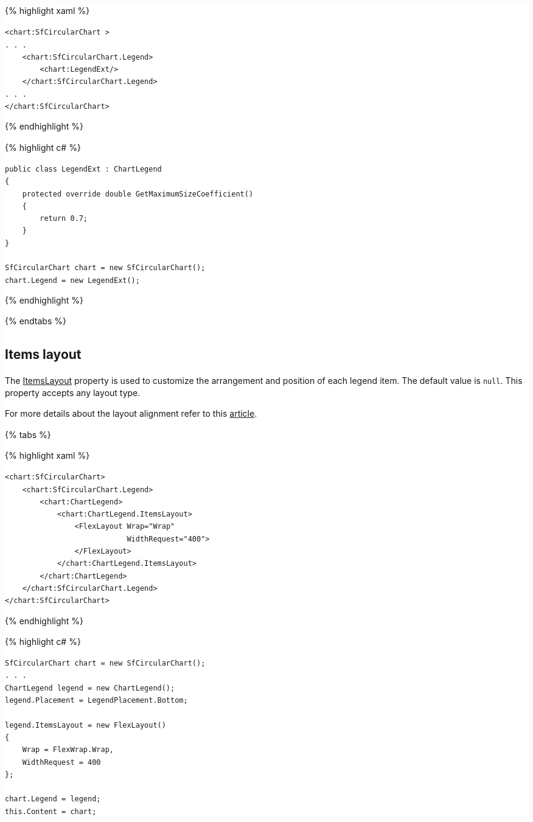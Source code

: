 {% highlight xaml %}
    
    <chart:SfCircularChart >
    . . .
        <chart:SfCircularChart.Legend>
            <chart:LegendExt/>
        </chart:SfCircularChart.Legend>
    . . .
    </chart:SfCircularChart>

{% endhighlight %}

{% highlight c# %}

    public class LegendExt : ChartLegend
    {
        protected override double GetMaximumSizeCoefficient()
        {
            return 0.7;
        }
    }

    SfCircularChart chart = new SfCircularChart();
    chart.Legend = new LegendExt();

{% endhighlight %}

{% endtabs %}

## Items layout
The [ItemsLayout]() property is used to customize the arrangement and position of each legend item. The default value is `null`. This property accepts any layout type.

For more details about the layout alignment refer to this [article](https://support.syncfusion.com/agent/kb/16201).


{% tabs %}

{% highlight xaml %}

    <chart:SfCircularChart>
        <chart:SfCircularChart.Legend>
            <chart:ChartLegend>
                <chart:ChartLegend.ItemsLayout>
                    <FlexLayout Wrap="Wrap"
                                WidthRequest="400">
                    </FlexLayout>
                </chart:ChartLegend.ItemsLayout>
            </chart:ChartLegend>
        </chart:SfCircularChart.Legend>
    </chart:SfCircularChart>

{% endhighlight %}

{% highlight c# %}

    SfCircularChart chart = new SfCircularChart();
    . . .
    ChartLegend legend = new ChartLegend();
    legend.Placement = LegendPlacement.Bottom;

    legend.ItemsLayout = new FlexLayout()
    {
        Wrap = FlexWrap.Wrap,
        WidthRequest = 400
    };

    chart.Legend = legend;
    this.Content = chart;
        